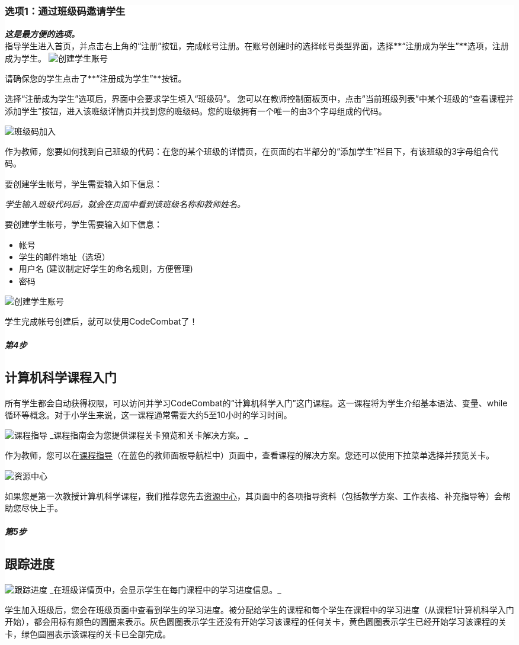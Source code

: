
### 选项1：通过班级码邀请学生
***这是最方便的选项。***  
指导学生进入首页，并点击右上角的“注册”按钮，完成帐号注册。在账号创建时的选择帐号类型界面，选择**“注册成为学生”**选项，注册成为学生。
<img src="/images/pages/teachers/resources/markdown/getting-started-zh-HANS/student-account.png" title="创建学生账号" alt="创建学生账号" width="400px"/>

请确保您的学生点击了**“注册成为学生”**按钮。

选择“注册成为学生”选项后，界面中会要求学生填入“班级码”。
您可以在教师控制面板页中，点击“当前班级列表”中某个班级的“查看课程并添加学生”按钮，进入该班级详情页并找到您的班级码。您的班级拥有一个唯一的由3个字母组成的代码。

<img src="/images/pages/teachers/resources/markdown/getting-started-zh-HANS/class-code-example.png" title="班级码加入" alt="班级码加入" width="400px"/>

作为教师，您要如何找到自己班级的代码：在您的某个班级的详情页，在页面的右半部分的“添加学生”栏目下，有该班级的3字母组合代码。

要创建学生帐号，学生需要输入如下信息：

_学生输入班级代码后，就会在页面中看到该班级名称和教师姓名。_

要创建学生帐号，学生需要输入如下信息：
- 帐号
- 学生的邮件地址（选填）
- 用户名     (建议制定好学生的命名规则，方便管理)
- 密码

<img src="/images/pages/teachers/resources/markdown/getting-started-zh-HANS/create-student-account.png" title="创建学生账号" alt="创建学生账号" width="400px"/>

学生完成帐号创建后，就可以使用CodeCombat了！ 

##### 第4步
## 计算机科学课程入门

所有学生都会自动获得权限，可以访问并学习CodeCombat的“计算机科学入门”这门课程。这一课程将为学生介绍基本语法、变量、while循环等概念。对于小学生来说，这一课程通常需要大约5至10小时的学习时间。

<img src="/images/pages/teachers/resources/markdown/getting-started-zh-HANS/course-guides.png" title="课程指导" alt="课程指导" width="400px"/>
_课程指南会为您提供课程关卡预览和关卡解决方案。_

作为教师，您可以在[课程指导](/teachers/units/)（在蓝色的教师面板导航栏中）页面中，查看课程的解决方案。您还可以使用下拉菜单选择并预览关卡。

<img src="/images/pages/teachers/resources/markdown/getting-started-zh-HANS/resource-hub.png" title="资源中心" alt="资源中心" width="400px"/>

如果您是第一次教授计算机科学课程，我们推荐您先去[资源中心](/teachers/resources)，其页面中的各项指导资料（包括教学方案、工作表格、补充指导等）会帮助您尽快上手。

##### 第5步
## 跟踪进度

<img src="/images/pages/teachers/resources/markdown/getting-started-zh-HANS/student-overview.png" title="跟踪进度" alt="跟踪进度" width="400px"/>
_在班级详情页中，会显示学生在每门课程中的学习进度信息。_

学生加入班级后，您会在班级页面中查看到学生的学习进度。被分配给学生的课程和每个学生在课程中的学习进度（从课程1计算机科学入门开始），都会用标有颜色的圆圈来表示。灰色圆圈表示学生还没有开始学习该课程的任何关卡，黄色圆圈表示学生已经开始学习该课程的关卡，绿色圆圈表示该课程的关卡已全部完成。
